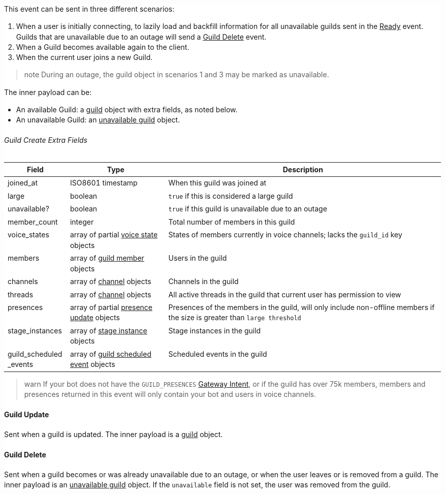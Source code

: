 This event can be sent in three different scenarios:

1. When a user is initially connecting, to lazily load and backfill information for all unavailable guilds sent in the [Ready](#DOCS_TOPICS_GATEWAY_EVENTS/ready) event. Guilds that are unavailable due to an outage will send a [Guild Delete](#DOCS_TOPICS_GATEWAY_EVENTS/guild-delete) event.
2. When a Guild becomes available again to the client.
3. When the current user joins a new Guild.

> note
> During an outage, the guild object in scenarios 1 and 3 may be marked as unavailable.

The inner payload can be:

- An available Guild: a [guild](#DOCS_RESOURCES_GUILD/guild-object) object with extra fields, as noted below.
- An unavailable Guild: an [unavailable guild](#DOCS_RESOURCES_GUILD/unavailable-guild-object) object.

###### Guild Create Extra Fields

| Field                  | Type                                                                                                         | Description                                                                                                                |
|------------------------|--------------------------------------------------------------------------------------------------------------|----------------------------------------------------------------------------------------------------------------------------|
| joined_at              | ISO8601 timestamp                                                                                            | When this guild was joined at                                                                                              |
| large                  | boolean                                                                                                      | `true` if this is considered a large guild                                                                                 |
| unavailable?           | boolean                                                                                                      | `true` if this guild is unavailable due to an outage                                                                       |
| member_count           | integer                                                                                                      | Total number of members in this guild                                                                                      |
| voice_states           | array of partial [voice state](#DOCS_RESOURCES_VOICE/voice-state-object) objects                             | States of members currently in voice channels; lacks the `guild_id` key                                                    |
| members                | array of [guild member](#DOCS_RESOURCES_GUILD/guild-member-object) objects                                   | Users in the guild                                                                                                         |
| channels               | array of [channel](#DOCS_RESOURCES_CHANNEL/channel-object) objects                                           | Channels in the guild                                                                                                      |
| threads                | array of [channel](#DOCS_RESOURCES_CHANNEL/channel-object) objects                                           | All active threads in the guild that current user has permission to view                                                   |
| presences              | array of partial [presence update](#DOCS_TOPICS_GATEWAY_EVENTS/presence-update) objects                      | Presences of the members in the guild, will only include non-offline members if the size is greater than `large threshold` |
| stage_instances        | array of [stage instance](#DOCS_RESOURCES_STAGE_INSTANCE/stage-instance-object) objects                      | Stage instances in the guild                                                                                               |
| guild_scheduled_events | array of [guild scheduled event](#DOCS_RESOURCES_GUILD_SCHEDULED_EVENT/guild-scheduled-event-object) objects | Scheduled events in the guild                                                                                              |

> warn
> If your bot does not have the `GUILD_PRESENCES` [Gateway Intent](#DOCS_TOPICS_GATEWAY/gateway-intents), or if the guild has over 75k members, members and presences returned in this event will only contain your bot and users in voice channels.

#### Guild Update

Sent when a guild is updated. The inner payload is a [guild](#DOCS_RESOURCES_GUILD/guild-object) object.

#### Guild Delete

Sent when a guild becomes or was already unavailable due to an outage, or when the user leaves or is removed from a guild. The inner payload is an [unavailable guild](#DOCS_RESOURCES_GUILD/unavailable-guild-object) object. If the `unavailable` field is not set, the user was removed from the guild.
